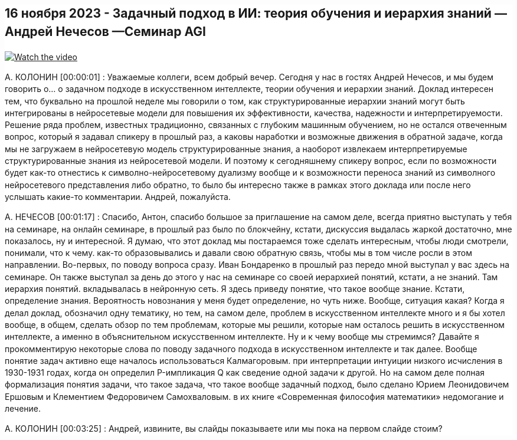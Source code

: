 ## 16 ноября 2023 - Задачный подход в ИИ: теория обучения и иерархия знаний — Андрей Нечесов —Семинар AGI
[![Watch the video](https://i.ytimg.com/vi/P91AeZ9QV6E/hqdefault.jpg)](https://www.youtube.com/watch?v=P91AeZ9QV6E)



А. КОЛОНИН [00:00:01]  : Уважаемые коллеги, всем добрый вечер. Сегодня у нас в гостях Андрей Нечесов, и мы будем говорить о… о задачном подходе в искусственном интеллекте, теории обучения и иерархии знаний. Доклад интересен тем, что буквально на прошлой неделе мы говорили о том, как структурированные иерархии знаний могут быть интегрированы в нейросетевые модели для повышения их эффективности, качества, надежности и интерпретируемости. Решение ряда проблем, известных традиционно, связанных с глубоким машинным обучением, но не остался отвеченным вопрос, который я задавал спикеру в прошлый раз, а каковы наработки и возможные движения в обратной задаче, когда мы не загружаем в нейросетевую модель структурированные знания, а наоборот извлекаем интерпретируемые структурированные знания из нейросетевой модели. И поэтому к сегодняшнему спикеру вопрос, если по возможности будет как-то отнестись к символно-нейросетевому дуализму вообще и к возможности переноса знаний из символного нейросетевого представления либо обратно, то было бы интересно также в рамках этого доклада или после него услышать какие-то комментарии. Андрей, пожалуйста. 

А. НЕЧЕСОВ [00:01:17]  : Спасибо, Антон, спасибо большое за приглашение на самом деле, всегда приятно выступать у тебя на семинаре, на онлайн семинаре, в прошлый раз было по блокчейну, кстати, дискуссия выдалась жаркой достаточно, мне показалось, ну и интересной. Я думаю, что этот доклад мы постараемся тоже сделать интересным, чтобы люди смотрели, понимали, что к чему. как-то образовывались и давали свою обратную связь, чтобы мы в том числе росли в этом направлении. Во-первых, по поводу вопроса сразу. Иван Бондаренко в прошлый раз передо мной выступал у вас здесь на семинаре. Он также выступал за день до этого у нас на семинаре со своей иерархией понятий, кстати, а не знаний. Там иерархия понятий. вкладывалась в нейронную сеть. Я здесь приведу понятие, что такое вообще знание. Кстати, определение знания. Вероятность новознания у меня будет определение, но чуть ниже. Вообще, ситуация какая? Когда я делал доклад, обозначил одну тематику, но тем, на самом деле, проблем в искусственном интеллекте много и я бы хотел вообще, в общем, сделать обзор по тем проблемам, которые мы решили, которые нам осталось решить в искусственном интеллекте, а именно в объяснительном искусственном интеллекте. Ну и к чему вообще мы стремимся? Давайте я прокомментирую некоторые слова по поводу задачного подхода в искусственном интеллекте и так далее. Вообще понятие задач активно еще началось использоваться Калмагоровым. при интерпретации интуиции низкого исчисления в 1930-1931 годах, когда он определил P-импликация Q как сведение одной задачи к другой. Но на самом деле полная формализация понятия задачи, что такое задача, что такое вообще задачный подход, было сделано Юрием Леонидовичем Ершовым и Клементием Федоровичем Самохваловым. в их книге «Современная философия математики» недомогание и лечение. 

А. КОЛОНИН [00:03:25]  : Андрей, извините, вы слайды показываете или мы пока на первом слайде стоим? 
